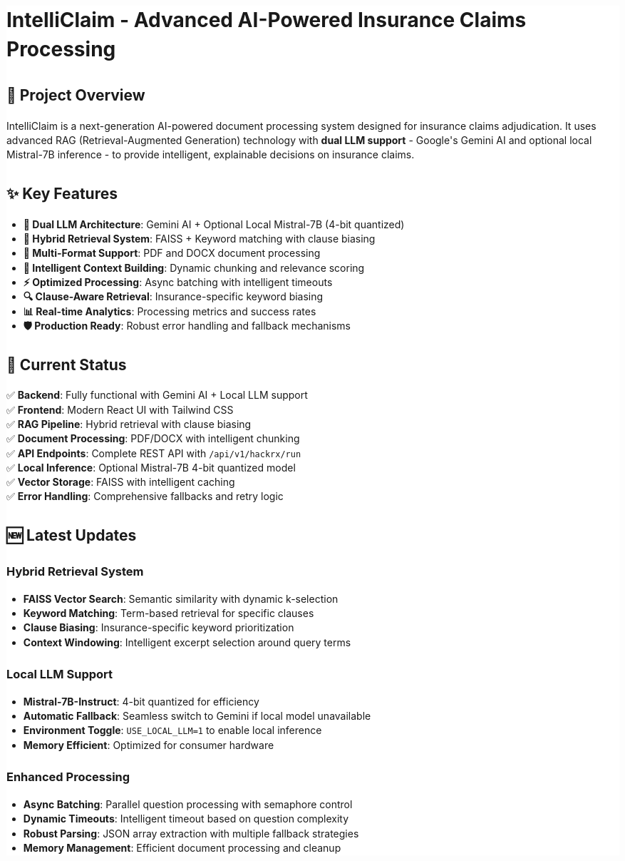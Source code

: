 # IntelliClaim - Advanced AI-Powered Insurance Claims Processing

## 🎯 Project Overview

IntelliClaim is a next-generation AI-powered document processing system designed for insurance claims adjudication. It uses advanced RAG (Retrieval-Augmented Generation) technology with **dual LLM support** - Google's Gemini AI and optional local Mistral-7B inference - to provide intelligent, explainable decisions on insurance claims.

## ✨ Key Features

- **🔄 Dual LLM Architecture**: Gemini AI + Optional Local Mistral-7B (4-bit quantized)
- **🎯 Hybrid Retrieval System**: FAISS + Keyword matching with clause biasing
- **📄 Multi-Format Support**: PDF and DOCX document processing
- **🧠 Intelligent Context Building**: Dynamic chunking and relevance scoring
- **⚡ Optimized Processing**: Async batching with intelligent timeouts
- **🔍 Clause-Aware Retrieval**: Insurance-specific keyword biasing
- **📊 Real-time Analytics**: Processing metrics and success rates
- **🛡️ Production Ready**: Robust error handling and fallback mechanisms

## 🚀 Current Status

✅ **Backend**: Fully functional with Gemini AI + Local LLM support  
✅ **Frontend**: Modern React UI with Tailwind CSS  
✅ **RAG Pipeline**: Hybrid retrieval with clause biasing  
✅ **Document Processing**: PDF/DOCX with intelligent chunking  
✅ **API Endpoints**: Complete REST API with `/api/v1/hackrx/run`  
✅ **Local Inference**: Optional Mistral-7B 4-bit quantized model  
✅ **Vector Storage**: FAISS with intelligent caching  
✅ **Error Handling**: Comprehensive fallbacks and retry logic  

## 🆕 Latest Updates

### **Hybrid Retrieval System**
- **FAISS Vector Search**: Semantic similarity with dynamic k-selection
- **Keyword Matching**: Term-based retrieval for specific clauses
- **Clause Biasing**: Insurance-specific keyword prioritization
- **Context Windowing**: Intelligent excerpt selection around query terms

### **Local LLM Support**
- **Mistral-7B-Instruct**: 4-bit quantized for efficiency
- **Automatic Fallback**: Seamless switch to Gemini if local model unavailable
- **Environment Toggle**: `USE_LOCAL_LLM=1` to enable local inference
- **Memory Efficient**: Optimized for consumer hardware

### **Enhanced Processing**
- **Async Batching**: Parallel question processing with semaphore control
- **Dynamic Timeouts**: Intelligent timeout based on question complexity
- **Robust Parsing**: JSON array extraction with multiple fallback strategies
- **Memory Management**: Efficient document processing and cleanup
